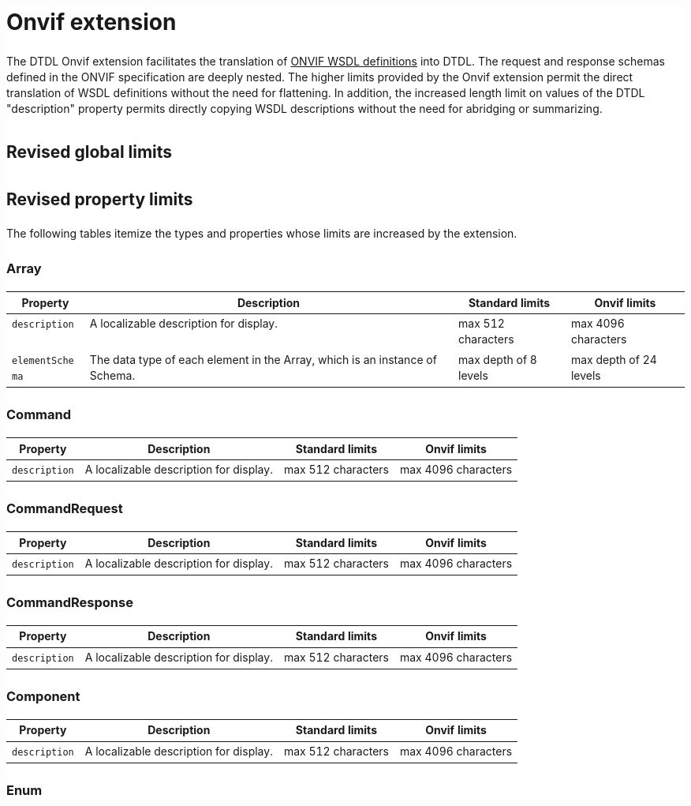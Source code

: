 ﻿# Onvif extension

The DTDL Onvif extension facilitates the translation of [ONVIF WSDL definitions](https://www.onvif.org/profiles/specifications/) into DTDL.
The request and response schemas defined in the ONVIF specification are deeply nested.
The higher limits provided by the Onvif extension permit the direct translation of WSDL definitions without the need for flattening.
In addition, the increased length limit on values of the DTDL "description" property permits directly copying WSDL descriptions without the need for abridging or summarizing.

## Revised global limits

## Revised property limits

The following tables itemize the types and properties whose limits are increased by the extension.

### Array

| Property | Description | Standard limits | Onvif limits |
| --- | --- | --- | --- |
| `description` | A localizable description for display. | max 512 characters | max 4096 characters |
| `elementSchema` | The data type of each element in the Array, which is an instance of Schema. | max depth of 8 levels | max depth of 24 levels |

### Command

| Property | Description | Standard limits | Onvif limits |
| --- | --- | --- | --- |
| `description` | A localizable description for display. | max 512 characters | max 4096 characters |

### CommandRequest

| Property | Description | Standard limits | Onvif limits |
| --- | --- | --- | --- |
| `description` | A localizable description for display. | max 512 characters | max 4096 characters |

### CommandResponse

| Property | Description | Standard limits | Onvif limits |
| --- | --- | --- | --- |
| `description` | A localizable description for display. | max 512 characters | max 4096 characters |

### Component

| Property | Description | Standard limits | Onvif limits |
| --- | --- | --- | --- |
| `description` | A localizable description for display. | max 512 characters | max 4096 characters |

### Enum
